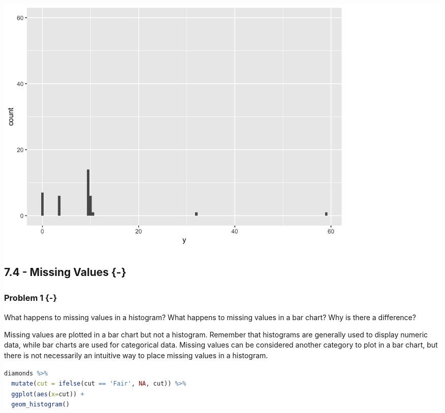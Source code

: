 <img src="07-exploratory-data-analysis_files/figure-html/7-3-4c-1.png" width="672" />

## 7.4 - Missing Values {-}

### Problem 1 {-}

What happens to missing values in a histogram? What happens to missing values 
in a bar chart? Why is there a difference?

Missing values are plotted in a bar chart but not a histogram. Remember that 
histograms are generally used to display numeric data, while bar charts are 
used for categorical data. Missing values can be considered another category 
to plot in a bar chart, but there is not necessarily an intuitive way to place 
missing values in a histogram.


```r
diamonds %>% 
  mutate(cut = ifelse(cut == 'Fair', NA, cut)) %>%
  ggplot(aes(x=cut)) +
  geom_histogram()
```
